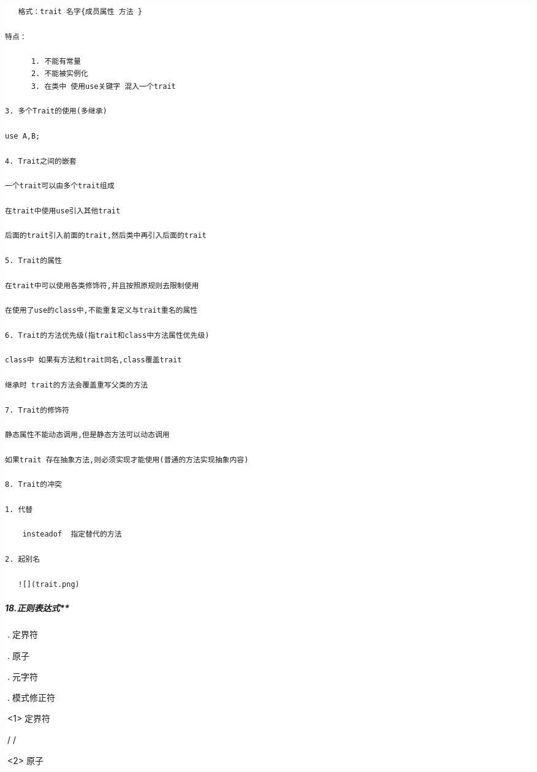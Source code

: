        格式：trait 名字{成员属性 方法 }

    特点：

       	  1. 不能有常量
    	  2. 不能被实例化
    	  3. 在类中 使用use关键字 混入一个trait
    
    3. 多个Trait的使用(多继承)
    
    use A,B;
    
    4. Trait之间的嵌套
    
    一个trait可以由多个trait组成
    
    在trait中使用use引入其他trait
    
    后面的trait引入前面的trait,然后类中再引入后面的trait
    
    5. Trait的属性
    
    在trait中可以使用各类修饰符,并且按照原规则去限制使用
    
    在使用了use的class中,不能重复定义与trait重名的属性
    
    6. Trait的方法优先级(指trait和class中方法属性优先级)
    
    class中 如果有方法和trait同名,class覆盖trait
    
    继承时 trait的方法会覆盖重写父类的方法
    
    7. Trait的修饰符
    
    静态属性不能动态调用,但是静态方法可以动态调用
    
    如果trait 存在抽象方法,则必须实现才能使用(普通的方法实现抽象内容)
    
    8. Trait的冲突
    
    1. 代替
    
        insteadof  指定替代的方法
    
    2. 起别名
    
       ![](trait.png)

##### 18.正则表达式**

​	. 定界符

​	. 原子

​	. 元字符

​	. 模式修正符	

​	<1>  定界符

​		/ /   

​	<2> 原子
